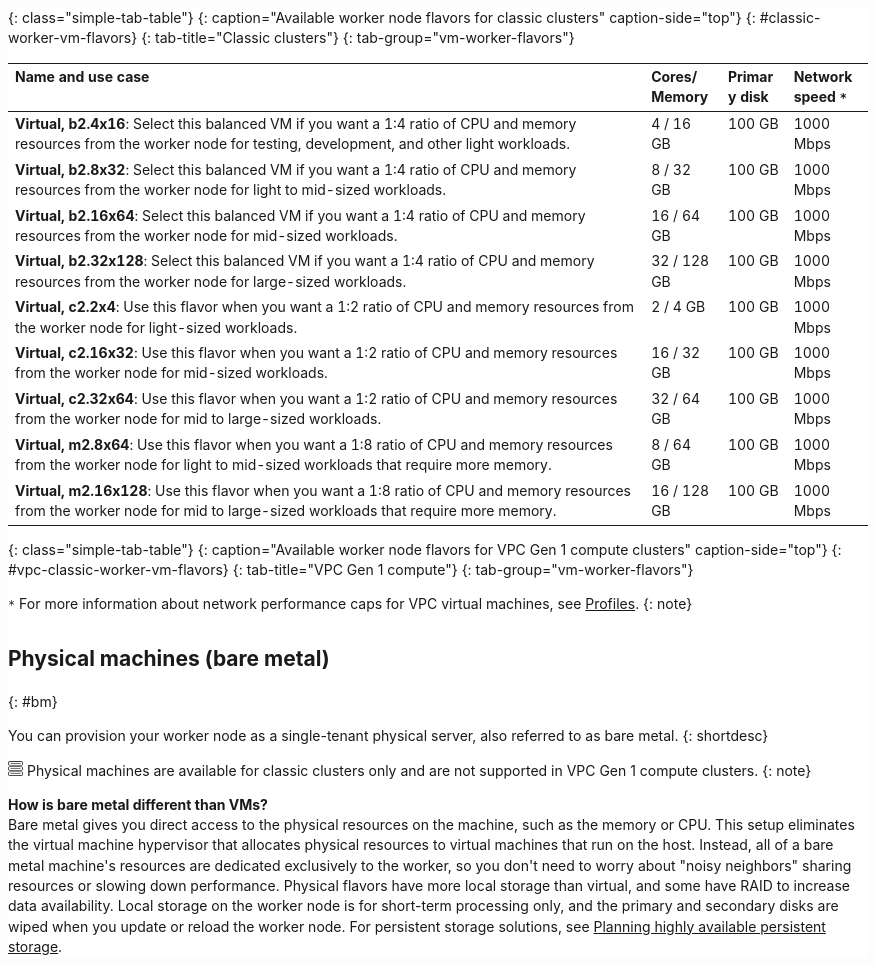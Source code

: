 {: class="simple-tab-table"}
{: caption="Available worker node flavors for classic clusters" caption-side="top"}
{: #classic-worker-vm-flavors}
{: tab-title="Classic clusters"}
{: tab-group="vm-worker-flavors"}


| Name and use case | Cores/ Memory | Primary disk | Network speed `*` |
|:-----------------|:-----------------|:------------------|:-------------|
| **Virtual, b2.4x16**: Select this balanced VM if you want a 1:4 ratio of CPU and memory resources from the worker node for testing, development, and other light workloads. | 4 / 16 GB | 100 GB | 1000 Mbps |
| **Virtual, b2.8x32**: Select this balanced VM if you want a 1:4 ratio of CPU and memory resources from the worker node for light to mid-sized workloads. | 8 / 32 GB | 100 GB | 1000 Mbps
| **Virtual, b2.16x64**: Select this balanced VM if you want a 1:4 ratio of CPU and memory resources from the worker node for mid-sized workloads.  | 16 / 64 GB | 100 GB | 1000 Mbps |
| **Virtual, b2.32x128**: Select this balanced VM if you want a 1:4 ratio of CPU and memory resources from the worker node for large-sized workloads.| 32 / 128 GB | 100 GB | 1000 Mbps |
| **Virtual, c2.2x4**: Use this flavor when you want a 1:2 ratio of CPU and memory resources from the worker node for light-sized workloads. | 2 / 4 GB | 100 GB | 1000 Mbps |
| **Virtual, c2.16x32**: Use this flavor when you want a 1:2 ratio of CPU and memory resources from the worker node for mid-sized workloads. | 16 / 32 GB | 100 GB | 1000 Mbps |
| **Virtual, c2.32x64**: Use this flavor when you want a 1:2 ratio of CPU and memory resources from the worker node for mid to large-sized workloads. | 32 / 64 GB | 100 GB | 1000 Mbps |
| **Virtual, m2.8x64**: Use this flavor when you want a 1:8 ratio of CPU and memory resources from the worker node for light to mid-sized workloads that require more memory. | 8 / 64 GB | 100 GB | 1000 Mbps |
| **Virtual, m2.16x128**: Use this flavor when you want a 1:8 ratio of CPU and memory resources from the worker node for mid to large-sized workloads that require more memory. | 16 / 128 GB | 100 GB | 1000 Mbps |
{: class="simple-tab-table"}
{: caption="Available worker node flavors for VPC Gen 1 compute clusters" caption-side="top"}
{: #vpc-classic-worker-vm-flavors}
{: tab-title="VPC Gen 1 compute"}
{: tab-group="vm-worker-flavors"}

`*` For more information about network performance caps for VPC virtual machines, see [Profiles](/docs/vpc-on-classic-vsi?topic=vpc-on-classic-vsi-profiles).
{: note}




## Physical machines (bare metal)
{: #bm}

You can provision your worker node as a single-tenant physical server, also referred to as bare metal.
{: shortdesc}


<img src="images/icon-classic.png" alt="Classic infrastructure provider icon" width="15" style="width:15px; border-style: none"/> Physical machines are available for classic clusters only and are not supported in VPC Gen 1 compute clusters.
{: note}


**How is bare metal different than VMs?**</br>
Bare metal gives you direct access to the physical resources on the machine, such as the memory or CPU. This setup eliminates the virtual machine hypervisor that allocates physical resources to virtual machines that run on the host. Instead, all of a bare metal machine's resources are dedicated exclusively to the worker, so you don't need to worry about "noisy neighbors" sharing resources or slowing down performance. Physical flavors have more local storage than virtual, and some have RAID to increase data availability. Local storage on the worker node is for short-term processing only, and the primary and secondary disks are wiped when you update or reload the worker node. For persistent storage solutions, see [Planning highly available persistent storage](/docs/containers?topic=containers-storage_planning#storage_planning).
